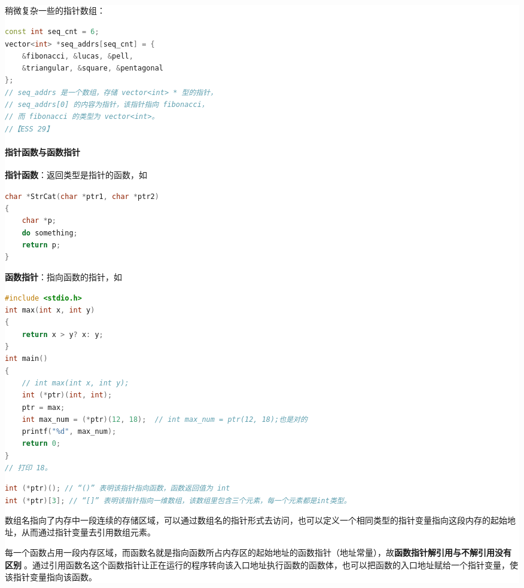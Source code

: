 稍微复杂一些的指针数组：

```C++
const int seq_cnt = 6;
vector<int> *seq_addrs[seq_cnt] = {
    &fibonacci, &lucas, &pell,
    &triangular, &square, &pentagonal
};
// seq_addrs 是一个数组，存储 vector<int> * 型的指针，
// seq_addrs[0] 的内容为指针，该指针指向 fibonacci，
// 而 fibonacci 的类型为 vector<int>。
//【ESS 29】
```

#### 指针函数与函数指针

**指针函数**：返回类型是指针的函数，如

```C
char *StrCat(char *ptr1, char *ptr2)
{
    char *p;
    do something;
    return p;
}
```

**函数指针**：指向函数的指针，如

```C
#include <stdio.h>
int max(int x, int y)
{
    return x > y? x: y;
}
int main()
{
    // int max(int x, int y);
    int (*ptr)(int, int);
    ptr = max;
    int max_num = (*ptr)(12, 18);  // int max_num = ptr(12, 18);也是对的
    printf("%d", max_num);
    return 0;
}
// 打印 18。
```

```C
int (*ptr)(); // “()” 表明该指针指向函数，函数返回值为 int
int (*ptr)[3]; // “[]” 表明该指针指向一维数组，该数组里包含三个元素，每一个元素都是int类型。
```

数组名指向了内存中一段连续的存储区域，可以通过数组名的指针形式去访问，也可以定义一个相同类型的指针变量指向这段内存的起始地址，从而通过指针变量去引用数组元素。

每一个函数占用一段内存区域，而函数名就是指向函数所占内存区的起始地址的函数指针（地址常量），故**函数指针解引用与不解引用没有区别** 。通过引用函数名这个函数指针让正在运行的程序转向该入口地址执行函数的函数体，也可以把函数的入口地址赋给一个指针变量，使该指针变量指向该函数。

